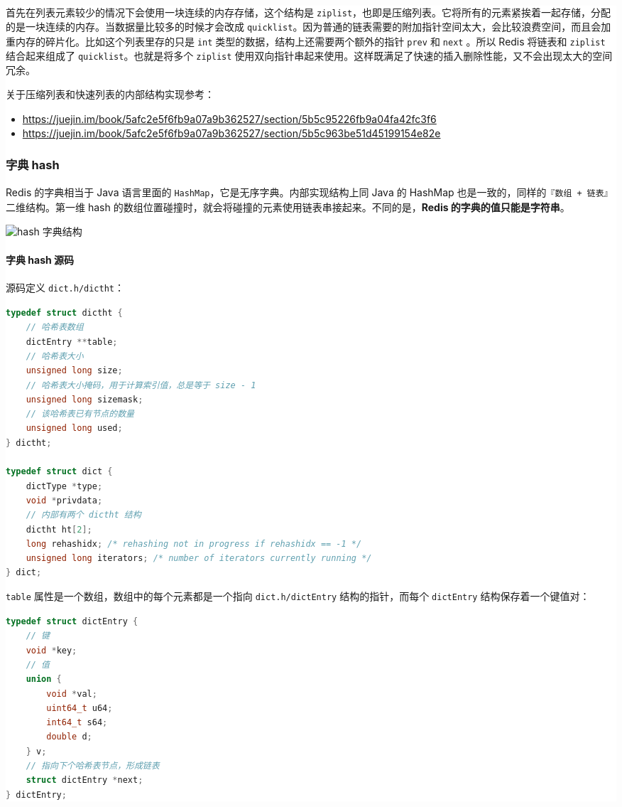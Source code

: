 首先在列表元素较少的情况下会使用一块连续的内存存储，这个结构是 `ziplist`，也即是压缩列表。它将所有的元素紧挨着一起存储，分配的是一块连续的内存。当数据量比较多的时候才会改成 `quicklist`。因为普通的链表需要的附加指针空间太大，会比较浪费空间，而且会加重内存的碎片化。比如这个列表里存的只是 `int` 类型的数据，结构上还需要两个额外的指针 `prev` 和 `next` 。所以 Redis 将链表和 `ziplist` 结合起来组成了 `quicklist`。也就是将多个 `ziplist` 使用双向指针串起来使用。这样既满足了快速的插入删除性能，又不会出现太大的空间冗余。

关于压缩列表和快速列表的内部结构实现参考：

- https://juejin.im/book/5afc2e5f6fb9a07a9b362527/section/5b5c95226fb9a04fa42fc3f6
- https://juejin.im/book/5afc2e5f6fb9a07a9b362527/section/5b5c963be51d45199154e82e

### 字典 hash

Redis 的字典相当于 Java 语言里面的 `HashMap`，它是无序字典。内部实现结构上同 Java 的 HashMap 也是一致的，同样的`『数组 + 链表』`二维结构。第一维 hash 的数组位置碰撞时，就会将碰撞的元素使用链表串接起来。不同的是，**Redis 的字典的值只能是字符串**。

![hash 字典结构](https://blog-figure-bed.oss-cn-shanghai.aliyuncs.com/2020/06/2020-06-07-140554.png)

#### 字典 hash 源码

源码定义 `dict.h/dictht`：

```c
typedef struct dictht {
    // 哈希表数组
    dictEntry **table;
    // 哈希表大小
    unsigned long size;
    // 哈希表大小掩码，用于计算索引值，总是等于 size - 1
    unsigned long sizemask;
    // 该哈希表已有节点的数量
    unsigned long used;
} dictht;

typedef struct dict {
    dictType *type;
    void *privdata;
    // 内部有两个 dictht 结构
    dictht ht[2];
    long rehashidx; /* rehashing not in progress if rehashidx == -1 */
    unsigned long iterators; /* number of iterators currently running */
} dict;
```

`table` 属性是一个数组，数组中的每个元素都是一个指向 `dict.h/dictEntry` 结构的指针，而每个 `dictEntry` 结构保存着一个键值对：

```c
typedef struct dictEntry {
    // 键
    void *key;
    // 值
    union {
        void *val;
        uint64_t u64;
        int64_t s64;
        double d;
    } v;
    // 指向下个哈希表节点，形成链表
    struct dictEntry *next;
} dictEntry;
```
